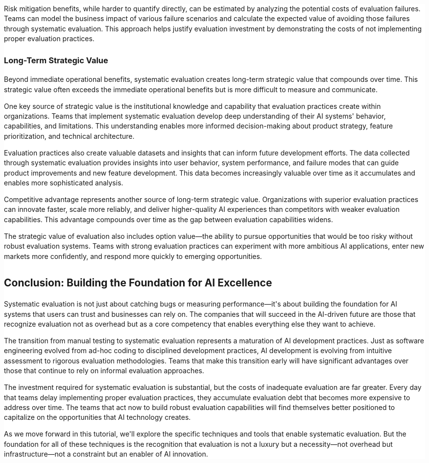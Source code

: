 Risk mitigation benefits, while harder to quantify directly, can be estimated by analyzing the potential costs of evaluation failures. Teams can model the business impact of various failure scenarios and calculate the expected value of avoiding those failures through systematic evaluation. This approach helps justify evaluation investment by demonstrating the costs of not implementing proper evaluation practices.

### Long-Term Strategic Value

Beyond immediate operational benefits, systematic evaluation creates long-term strategic value that compounds over time. This strategic value often exceeds the immediate operational benefits but is more difficult to measure and communicate.

One key source of strategic value is the institutional knowledge and capability that evaluation practices create within organizations. Teams that implement systematic evaluation develop deep understanding of their AI systems' behavior, capabilities, and limitations. This understanding enables more informed decision-making about product strategy, feature prioritization, and technical architecture.

Evaluation practices also create valuable datasets and insights that can inform future development efforts. The data collected through systematic evaluation provides insights into user behavior, system performance, and failure modes that can guide product improvements and new feature development. This data becomes increasingly valuable over time as it accumulates and enables more sophisticated analysis.

Competitive advantage represents another source of long-term strategic value. Organizations with superior evaluation practices can innovate faster, scale more reliably, and deliver higher-quality AI experiences than competitors with weaker evaluation capabilities. This advantage compounds over time as the gap between evaluation capabilities widens.

The strategic value of evaluation also includes option value—the ability to pursue opportunities that would be too risky without robust evaluation systems. Teams with strong evaluation practices can experiment with more ambitious AI applications, enter new markets more confidently, and respond more quickly to emerging opportunities.

## Conclusion: Building the Foundation for AI Excellence

Systematic evaluation is not just about catching bugs or measuring performance—it's about building the foundation for AI systems that users can trust and businesses can rely on. The companies that will succeed in the AI-driven future are those that recognize evaluation not as overhead but as a core competency that enables everything else they want to achieve.

The transition from manual testing to systematic evaluation represents a maturation of AI development practices. Just as software engineering evolved from ad-hoc coding to disciplined development practices, AI development is evolving from intuitive assessment to rigorous evaluation methodologies. Teams that make this transition early will have significant advantages over those that continue to rely on informal evaluation approaches.

The investment required for systematic evaluation is substantial, but the costs of inadequate evaluation are far greater. Every day that teams delay implementing proper evaluation practices, they accumulate evaluation debt that becomes more expensive to address over time. The teams that act now to build robust evaluation capabilities will find themselves better positioned to capitalize on the opportunities that AI technology creates.

As we move forward in this tutorial, we'll explore the specific techniques and tools that enable systematic evaluation. But the foundation for all of these techniques is the recognition that evaluation is not a luxury but a necessity—not overhead but infrastructure—not a constraint but an enabler of AI innovation.
